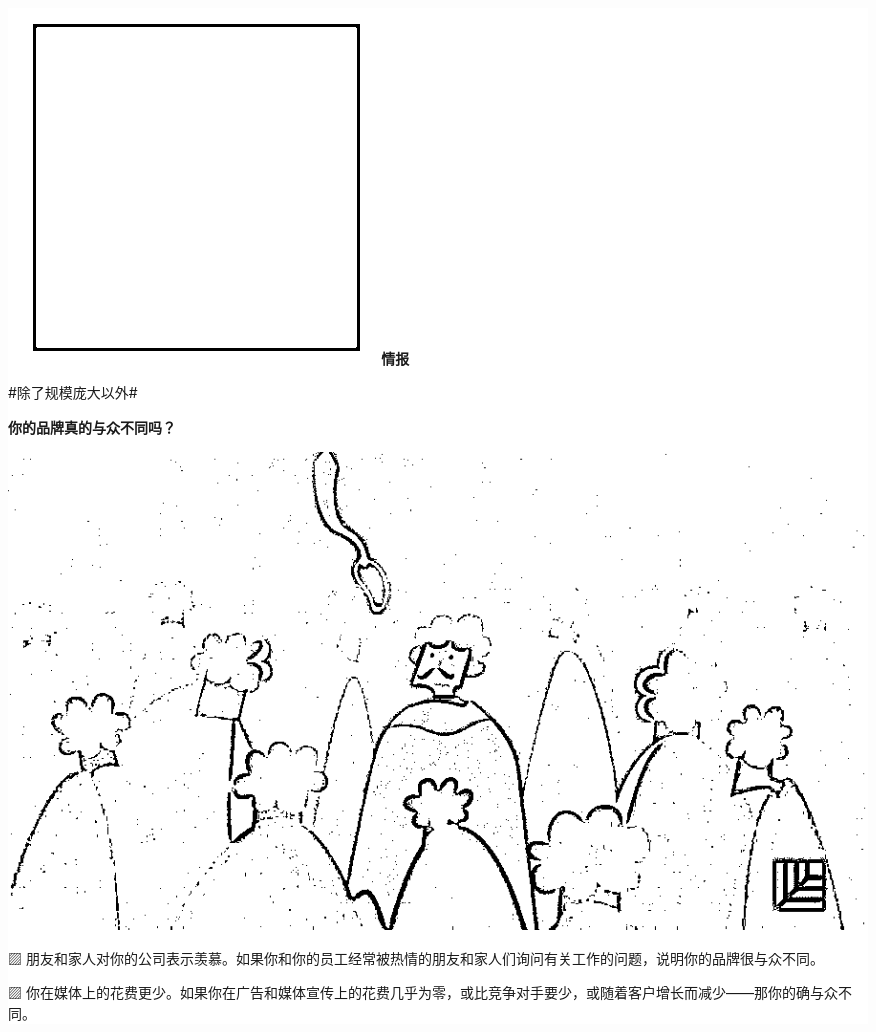 **![](img/348576dfbe4d0d6ae670369633a63bac.png) 情报**

#除了规模庞大以外#

**你的品牌真的与众不同吗？**

![](img/83f5a2f91edccb439b5d0af6114d0710.png)

▨ 朋友和家人对你的公司表示羡慕。如果你和你的员工经常被热情的朋友和家人们询问有关工作的问题，说明你的品牌很与众不同。

▨ 你在媒体上的花费更少。如果你在广告和媒体宣传上的花费几乎为零，或比竞争对手要少，或随着客户增长而减少——那你的确与众不同。
